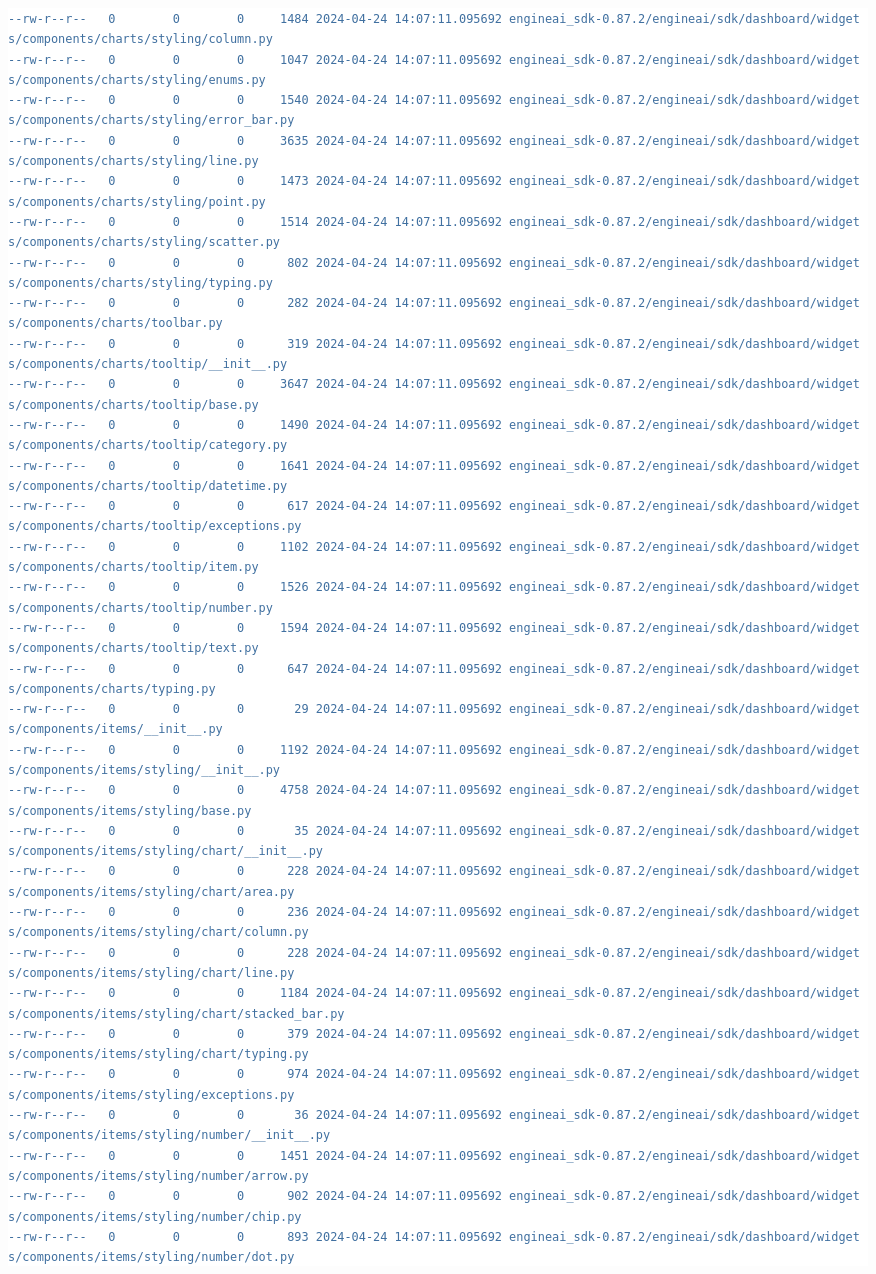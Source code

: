 ```diff
--rw-r--r--   0        0        0     1484 2024-04-24 14:07:11.095692 engineai_sdk-0.87.2/engineai/sdk/dashboard/widgets/components/charts/styling/column.py
--rw-r--r--   0        0        0     1047 2024-04-24 14:07:11.095692 engineai_sdk-0.87.2/engineai/sdk/dashboard/widgets/components/charts/styling/enums.py
--rw-r--r--   0        0        0     1540 2024-04-24 14:07:11.095692 engineai_sdk-0.87.2/engineai/sdk/dashboard/widgets/components/charts/styling/error_bar.py
--rw-r--r--   0        0        0     3635 2024-04-24 14:07:11.095692 engineai_sdk-0.87.2/engineai/sdk/dashboard/widgets/components/charts/styling/line.py
--rw-r--r--   0        0        0     1473 2024-04-24 14:07:11.095692 engineai_sdk-0.87.2/engineai/sdk/dashboard/widgets/components/charts/styling/point.py
--rw-r--r--   0        0        0     1514 2024-04-24 14:07:11.095692 engineai_sdk-0.87.2/engineai/sdk/dashboard/widgets/components/charts/styling/scatter.py
--rw-r--r--   0        0        0      802 2024-04-24 14:07:11.095692 engineai_sdk-0.87.2/engineai/sdk/dashboard/widgets/components/charts/styling/typing.py
--rw-r--r--   0        0        0      282 2024-04-24 14:07:11.095692 engineai_sdk-0.87.2/engineai/sdk/dashboard/widgets/components/charts/toolbar.py
--rw-r--r--   0        0        0      319 2024-04-24 14:07:11.095692 engineai_sdk-0.87.2/engineai/sdk/dashboard/widgets/components/charts/tooltip/__init__.py
--rw-r--r--   0        0        0     3647 2024-04-24 14:07:11.095692 engineai_sdk-0.87.2/engineai/sdk/dashboard/widgets/components/charts/tooltip/base.py
--rw-r--r--   0        0        0     1490 2024-04-24 14:07:11.095692 engineai_sdk-0.87.2/engineai/sdk/dashboard/widgets/components/charts/tooltip/category.py
--rw-r--r--   0        0        0     1641 2024-04-24 14:07:11.095692 engineai_sdk-0.87.2/engineai/sdk/dashboard/widgets/components/charts/tooltip/datetime.py
--rw-r--r--   0        0        0      617 2024-04-24 14:07:11.095692 engineai_sdk-0.87.2/engineai/sdk/dashboard/widgets/components/charts/tooltip/exceptions.py
--rw-r--r--   0        0        0     1102 2024-04-24 14:07:11.095692 engineai_sdk-0.87.2/engineai/sdk/dashboard/widgets/components/charts/tooltip/item.py
--rw-r--r--   0        0        0     1526 2024-04-24 14:07:11.095692 engineai_sdk-0.87.2/engineai/sdk/dashboard/widgets/components/charts/tooltip/number.py
--rw-r--r--   0        0        0     1594 2024-04-24 14:07:11.095692 engineai_sdk-0.87.2/engineai/sdk/dashboard/widgets/components/charts/tooltip/text.py
--rw-r--r--   0        0        0      647 2024-04-24 14:07:11.095692 engineai_sdk-0.87.2/engineai/sdk/dashboard/widgets/components/charts/typing.py
--rw-r--r--   0        0        0       29 2024-04-24 14:07:11.095692 engineai_sdk-0.87.2/engineai/sdk/dashboard/widgets/components/items/__init__.py
--rw-r--r--   0        0        0     1192 2024-04-24 14:07:11.095692 engineai_sdk-0.87.2/engineai/sdk/dashboard/widgets/components/items/styling/__init__.py
--rw-r--r--   0        0        0     4758 2024-04-24 14:07:11.095692 engineai_sdk-0.87.2/engineai/sdk/dashboard/widgets/components/items/styling/base.py
--rw-r--r--   0        0        0       35 2024-04-24 14:07:11.095692 engineai_sdk-0.87.2/engineai/sdk/dashboard/widgets/components/items/styling/chart/__init__.py
--rw-r--r--   0        0        0      228 2024-04-24 14:07:11.095692 engineai_sdk-0.87.2/engineai/sdk/dashboard/widgets/components/items/styling/chart/area.py
--rw-r--r--   0        0        0      236 2024-04-24 14:07:11.095692 engineai_sdk-0.87.2/engineai/sdk/dashboard/widgets/components/items/styling/chart/column.py
--rw-r--r--   0        0        0      228 2024-04-24 14:07:11.095692 engineai_sdk-0.87.2/engineai/sdk/dashboard/widgets/components/items/styling/chart/line.py
--rw-r--r--   0        0        0     1184 2024-04-24 14:07:11.095692 engineai_sdk-0.87.2/engineai/sdk/dashboard/widgets/components/items/styling/chart/stacked_bar.py
--rw-r--r--   0        0        0      379 2024-04-24 14:07:11.095692 engineai_sdk-0.87.2/engineai/sdk/dashboard/widgets/components/items/styling/chart/typing.py
--rw-r--r--   0        0        0      974 2024-04-24 14:07:11.095692 engineai_sdk-0.87.2/engineai/sdk/dashboard/widgets/components/items/styling/exceptions.py
--rw-r--r--   0        0        0       36 2024-04-24 14:07:11.095692 engineai_sdk-0.87.2/engineai/sdk/dashboard/widgets/components/items/styling/number/__init__.py
--rw-r--r--   0        0        0     1451 2024-04-24 14:07:11.095692 engineai_sdk-0.87.2/engineai/sdk/dashboard/widgets/components/items/styling/number/arrow.py
--rw-r--r--   0        0        0      902 2024-04-24 14:07:11.095692 engineai_sdk-0.87.2/engineai/sdk/dashboard/widgets/components/items/styling/number/chip.py
--rw-r--r--   0        0        0      893 2024-04-24 14:07:11.095692 engineai_sdk-0.87.2/engineai/sdk/dashboard/widgets/components/items/styling/number/dot.py
```